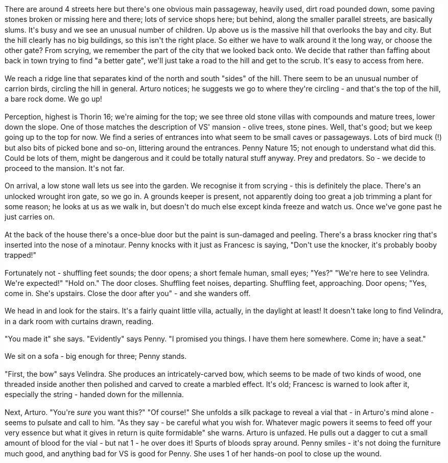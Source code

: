 There are around 4 streets here but there's one obvious main passageway, heavily used, dirt road pounded down, some paving stones broken or missing here and there; lots of service shops here; but behind, along the smaller parallel streets, are basically slums. It's busy and we see an unusual number of children. Up above us is the massive hill that overlooks the bay and city. But the hill clearly has no big buildings, so this isn't the right place. So either we have to walk around it the long way, or choose the other gate? From scrying, we remember the part of the city that we looked back onto. We decide that rather than faffing about back in town trying to find "a better gate", we'll just take a road to the hill and get to the scrub. It's easy to access from here.

We reach a ridge line that separates kind of the north and south "sides" of the hill. There seem to be an unusual number of carrion birds, circling the hill in general. Arturo notices; he suggests we go to where they're circling - and that's the top of the hill, a bare rock dome. We go up!

Perception, highest is Thorin 16; we're aiming for the top; we see three old stone villas with compounds and mature trees, lower down the slope. One of those matches the description of VS' mansion - olive trees, stone pines. Well, that's good; but we keep going up to the top for now. We find a series of entrances into what seem to be small caves or passageways. Lots of bird muck (!) but also bits of picked bone and so-on, littering around the entrances. Penny Nature 15; not enough to understand what did this. Could be lots of them, might be dangerous and it could be totally natural stuff anyway. Prey and predators. So - we decide to proceed to the mansion. It's not far.

On arrival, a low stone wall lets us see into the garden. We recognise it from scrying - this is definitely the place. There's an unlocked wrought iron gate, so we go in. A grounds keeper is present, not apparently doing too great a job trimming a plant for some reason; he looks at us as we walk in, but doesn't do much else except kinda freeze and watch us. Once we've gone past he just carries on.

At the back of the house there's a once-blue door but the paint is sun-damaged and peeling. There's a brass knocker ring that's inserted into the nose of a minotaur. Penny knocks with it just as Francesc is saying, "Don't use the knocker, it's probably booby trapped!"

Fortunately not - shuffling feet sounds; the door opens; a short female human, small eyes; "Yes?" "We're here to see Velindra. We're expected!" "Hold on." The door closes. Shuffling feet noises, departing. Shuffling feet, approaching. Door opens; "Yes, come in. She's upstairs. Close the door after you" - and she wanders off.

We head in and look for the stairs. It's a fairly quaint little villa, actually, in the daylight at least! It doesn't take long to find Velindra, in a dark room with curtains drawn, reading.

"You made it" she says. "Evidently" says Penny. "I promised you things. I have them here somewhere. Come in; have a seat."

We sit on a sofa - big enough for three; Penny stands.

"First, the bow" says Velindra. She produces an intricately-carved bow, which seems to be made of two kinds of wood, one threaded inside another then polished and carved to create a marbled effect. It's old; Francesc is warned to look after it, especially the string - handed down for the millennia.

Next, Arturo. "You're *sure* you want this?" "Of course!" She unfolds a silk package to reveal a vial that - in Arturo's mind alone - seems to pulsate and call to him. "As they say - be careful what you wish for. Whatever magic powers it seems to feed off your very essence but what it gives in return is quite formidable" she warns. Arturo is unfazed. He pulls out a dagger to cut a small amount of blood for the vial - but nat 1 - he over does it! Spurts of bloods spray around. Penny smiles - it's not doing the furniture much good, and anything bad for VS is good for Penny. She uses 1 of her hands-on pool to close up the wound.
